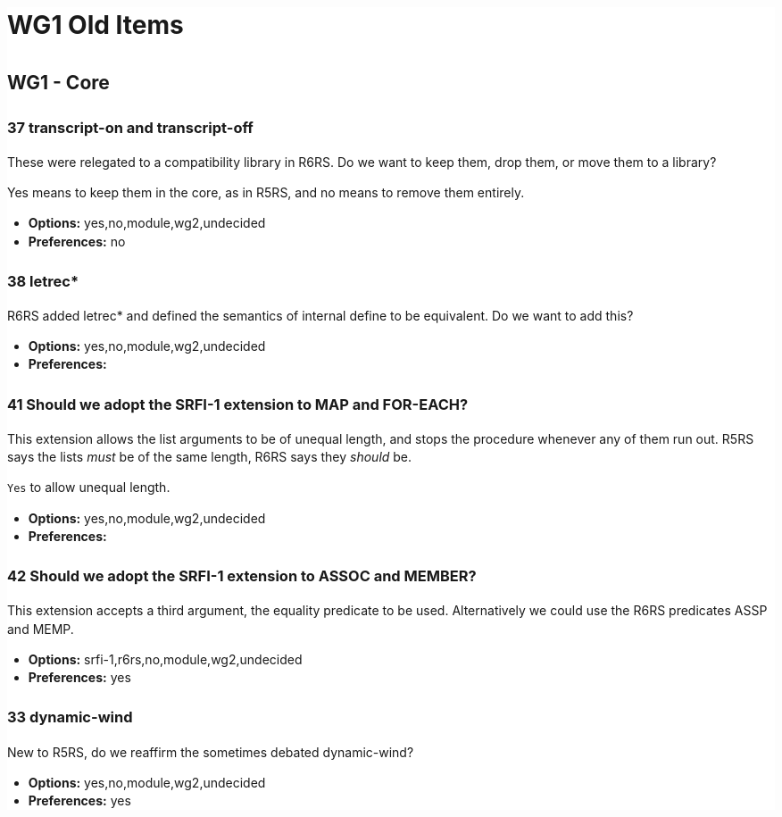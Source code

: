 # WG1 Old Items

## WG1 - Core

### 37 transcript-on and transcript-off

These were relegated to a compatibility library
in R6RS.  Do we want to keep them, drop them, or
move them to a library?

Yes means to keep them in the core, as in R5RS,
and no means to remove them entirely.

* **Options:** yes,no,module,wg2,undecided
* **Preferences:** no

### 38 letrec*

R6RS added letrec* and defined the semantics
of internal define to be equivalent.  Do we
want to add this?

* **Options:** yes,no,module,wg2,undecided
* **Preferences:**

### 41 Should we adopt the SRFI-1 extension to MAP and FOR-EACH?

This extension allows the list arguments to be of unequal length, and
stops the procedure whenever any of them run out.  R5RS says the lists
*must* be of the same length, R6RS says they *should* be.

`Yes` to allow unequal length.

* **Options:** yes,no,module,wg2,undecided
* **Preferences:**

### 42 Should we adopt the SRFI-1 extension to ASSOC and MEMBER?

This extension accepts a third argument, the equality predicate to be
used.  Alternatively we could use the R6RS predicates ASSP and MEMP.

* **Options:** srfi-1,r6rs,no,module,wg2,undecided
* **Preferences:** yes

### 33 dynamic-wind

New to R5RS, do we reaffirm the sometimes debated dynamic-wind?

* **Options:** yes,no,module,wg2,undecided
* **Preferences:** yes
